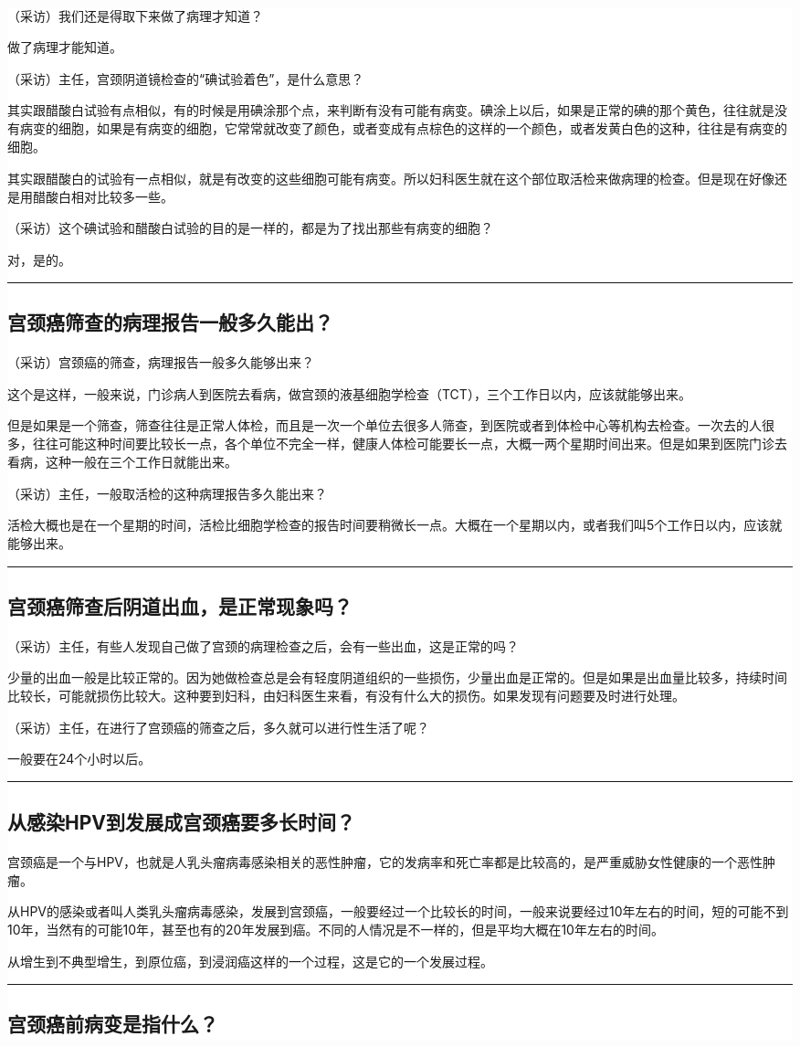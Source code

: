 （采访）我们还是得取下来做了病理才知道？

做了病理才能知道。

（采访）主任，宫颈阴道镜检查的“碘试验着色”，是什么意思？

其实跟醋酸白试验有点相似，有的时候是用碘涂那个点，来判断有没有可能有病变。碘涂上以后，如果是正常的碘的那个黄色，往往就是没有病变的细胞，如果是有病变的细胞，它常常就改变了颜色，或者变成有点棕色的这样的一个颜色，或者发黄白色的这种，往往是有病变的细胞。

其实跟醋酸白的试验有一点相似，就是有改变的这些细胞可能有病变。所以妇科医生就在这个部位取活检来做病理的检查。但是现在好像还是用醋酸白相对比较多一些。

（采访）这个碘试验和醋酸白试验的目的是一样的，都是为了找出那些有病变的细胞？

对，是的。

---

## 宫颈癌筛查的病理报告一般多久能出？

（采访）宫颈癌的筛查，病理报告一般多久能够出来？

这个是这样，一般来说，门诊病人到医院去看病，做宫颈的液基细胞学检查（TCT），三个工作日以内，应该就能够出来。

但是如果是一个筛查，筛查往往是正常人体检，而且是一次一个单位去很多人筛查，到医院或者到体检中心等机构去检查。一次去的人很多，往往可能这种时间要比较长一点，各个单位不完全一样，健康人体检可能要长一点，大概一两个星期时间出来。但是如果到医院门诊去看病，这种一般在三个工作日就能出来。

（采访）主任，一般取活检的这种病理报告多久能出来？

活检大概也是在一个星期的时间，活检比细胞学检查的报告时间要稍微长一点。大概在一个星期以内，或者我们叫5个工作日以内，应该就能够出来。

---

## 宫颈癌筛查后阴道出血，是正常现象吗？

（采访）主任，有些人发现自己做了宫颈的病理检查之后，会有一些出血，这是正常的吗？

少量的出血一般是比较正常的。因为她做检查总是会有轻度阴道组织的一些损伤，少量出血是正常的。但是如果是出血量比较多，持续时间比较长，可能就损伤比较大。这种要到妇科，由妇科医生来看，有没有什么大的损伤。如果发现有问题要及时进行处理。

（采访）主任，在进行了宫颈癌的筛查之后，多久就可以进行性生活了呢？

一般要在24个小时以后。

---

## 从感染HPV到发展成宫颈癌要多长时间？

宫颈癌是一个与HPV，也就是人乳头瘤病毒感染相关的恶性肿瘤，它的发病率和死亡率都是比较高的，是严重威胁女性健康的一个恶性肿瘤。

从HPV的感染或者叫人类乳头瘤病毒感染，发展到宫颈癌，一般要经过一个比较长的时间，一般来说要经过10年左右的时间，短的可能不到10年，当然有的可能10年，甚至也有的20年发展到癌。不同的人情况是不一样的，但是平均大概在10年左右的时间。

从增生到不典型增生，到原位癌，到浸润癌这样的一个过程，这是它的一个发展过程。

---

## 宫颈癌前病变是指什么？
